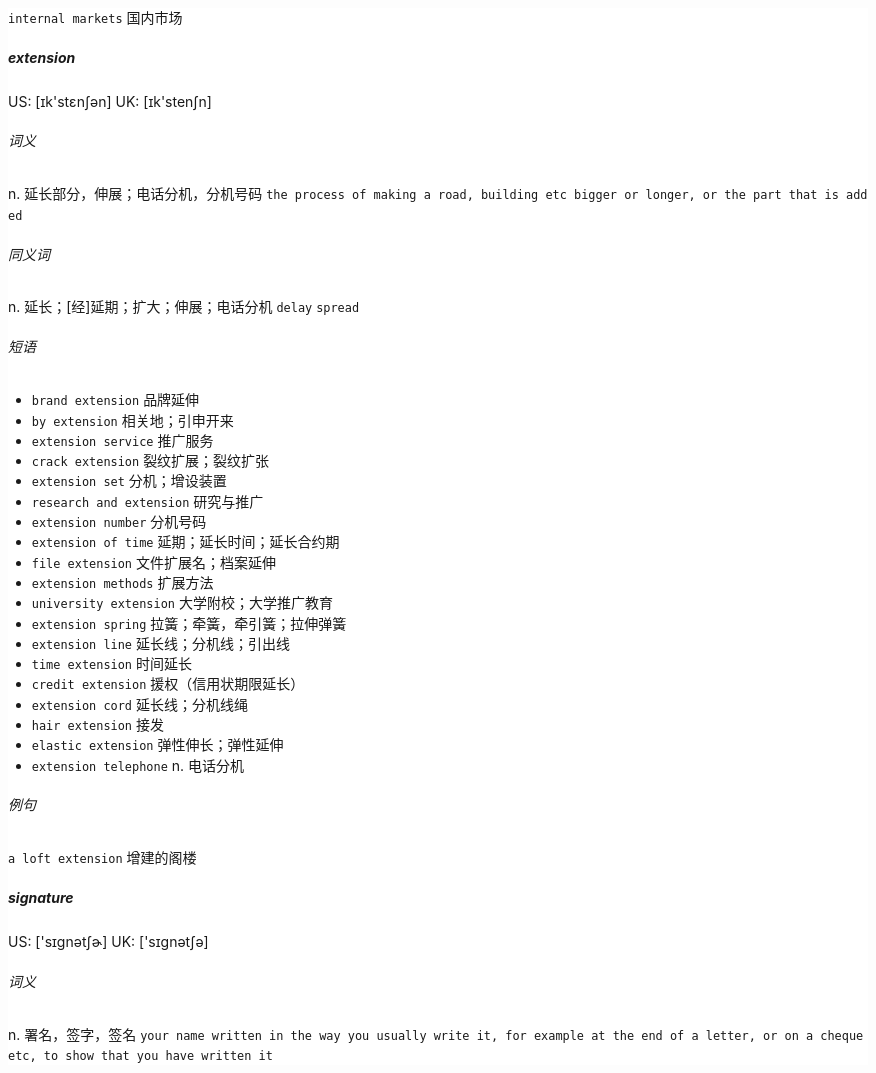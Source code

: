 `internal markets`
国内市场


##### extension

US: [ɪk'stɛnʃən]
UK: [ɪk'stenʃn]

###### 词义

n. 延长部分，伸展；电话分机，分机号码
`the process of making a road, building etc bigger or longer, or the part that is added`

###### 同义词

n. 延长；[经]延期；扩大；伸展；电话分机
`delay` `spread`


###### 短语

- `brand extension` 品牌延伸
- `by extension` 相关地；引申开来
- `extension service` 推广服务
- `crack extension` 裂纹扩展；裂纹扩张
- `extension set` 分机；增设装置
- `research and extension` 研究与推广
- `extension number` 分机号码
- `extension of time` 延期；延长时间；延长合约期
- `file extension` 文件扩展名；档案延伸
- `extension methods` 扩展方法
- `university extension` 大学附校；大学推广教育
- `extension spring` 拉簧；牵簧，牵引簧；拉伸弹簧
- `extension line` 延长线；分机线；引出线
- `time extension` 时间延长
- `credit extension` 援权（信用状期限延长）
- `extension cord` 延长线；分机线绳
- `hair extension` 接发
- `elastic extension` 弹性伸长；弹性延伸
- `extension telephone` n. 电话分机

###### 例句

`a loft extension`
增建的阁楼


##### signature

US: ['sɪgnətʃɚ]
UK: ['sɪgnətʃə]

###### 词义

n. 署名，签字，签名
`your name written in the way you usually write it, for example at the end of a letter, or on a cheque etc, to show that you have written it`
